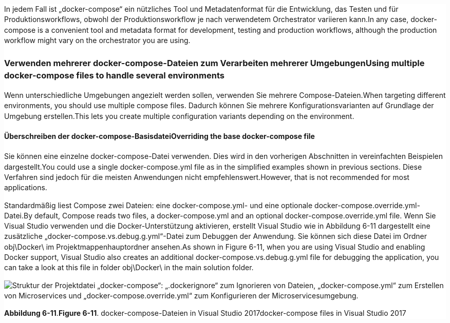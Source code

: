<span data-ttu-id="baf4f-176">In jedem Fall ist „docker-compose“ ein nützliches Tool und Metadatenformat für die Entwicklung, das Testen und für Produktionsworkflows, obwohl der Produktionsworkflow je nach verwendetem Orchestrator variieren kann.</span><span class="sxs-lookup"><span data-stu-id="baf4f-176">In any case, docker-compose is a convenient tool and metadata format for development, testing and production workflows, although the production workflow might vary on the orchestrator you are using.</span></span>

### <a name="using-multiple-docker-compose-files-to-handle-several-environments"></a><span data-ttu-id="baf4f-177">Verwenden mehrerer docker-compose-Dateien zum Verarbeiten mehrerer Umgebungen</span><span class="sxs-lookup"><span data-stu-id="baf4f-177">Using multiple docker-compose files to handle several environments</span></span>

<span data-ttu-id="baf4f-178">Wenn unterschiedliche Umgebungen angezielt werden sollen, verwenden Sie mehrere Compose-Dateien.</span><span class="sxs-lookup"><span data-stu-id="baf4f-178">When targeting different environments, you should use multiple compose files.</span></span> <span data-ttu-id="baf4f-179">Dadurch können Sie mehrere Konfigurationsvarianten auf Grundlage der Umgebung erstellen.</span><span class="sxs-lookup"><span data-stu-id="baf4f-179">This lets you create multiple configuration variants depending on the environment.</span></span>

#### <a name="overriding-the-base-docker-compose-file"></a><span data-ttu-id="baf4f-180">Überschreiben der docker-compose-Basisdatei</span><span class="sxs-lookup"><span data-stu-id="baf4f-180">Overriding the base docker-compose file</span></span>

<span data-ttu-id="baf4f-181">Sie können eine einzelne docker-compose-Datei verwenden. Dies wird in den vorherigen Abschnitten in vereinfachten Beispielen dargestellt.</span><span class="sxs-lookup"><span data-stu-id="baf4f-181">You could use a single docker-compose.yml file as in the simplified examples shown in previous sections.</span></span> <span data-ttu-id="baf4f-182">Diese Verfahren sind jedoch für die meisten Anwendungen nicht empfehlenswert.</span><span class="sxs-lookup"><span data-stu-id="baf4f-182">However, that is not recommended for most applications.</span></span>

<span data-ttu-id="baf4f-183">Standardmäßig liest Compose zwei Dateien: eine docker-compose.yml- und eine optionale docker-compose.override.yml-Datei.</span><span class="sxs-lookup"><span data-stu-id="baf4f-183">By default, Compose reads two files, a docker-compose.yml and an optional docker-compose.override.yml file.</span></span> <span data-ttu-id="baf4f-184">Wenn Sie Visual Studio verwenden und die Docker-Unterstützung aktivieren, erstellt Visual Studio wie in Abbildung 6-11 dargestellt eine zusätzliche „docker-compose.vs.debug.g.yml“-Datei zum Debuggen der Anwendung. Sie können sich diese Datei im Ordner obj\\Docker\\ im Projektmappenhauptordner ansehen.</span><span class="sxs-lookup"><span data-stu-id="baf4f-184">As shown in Figure 6-11, when you are using Visual Studio and enabling Docker support, Visual Studio also creates an additional docker-compose.vs.debug.g.yml file for debugging the application, you can take a look at this file in folder obj\\Docker\\ in the main solution folder.</span></span>

![Struktur der Projektdatei „docker-compose“: „.dockerignore“ zum Ignorieren von Dateien, „docker-compose.yml“ zum Erstellen von Microservices und „docker-compose.override.yml“ zum Konfigurieren der Microservicesumgebung.](./media/image12.png)

<span data-ttu-id="baf4f-186">**Abbildung 6-11**.</span><span class="sxs-lookup"><span data-stu-id="baf4f-186">**Figure 6-11**.</span></span> <span data-ttu-id="baf4f-187">docker-compose-Dateien in Visual Studio 2017</span><span class="sxs-lookup"><span data-stu-id="baf4f-187">docker-compose files in Visual Studio 2017</span></span>
